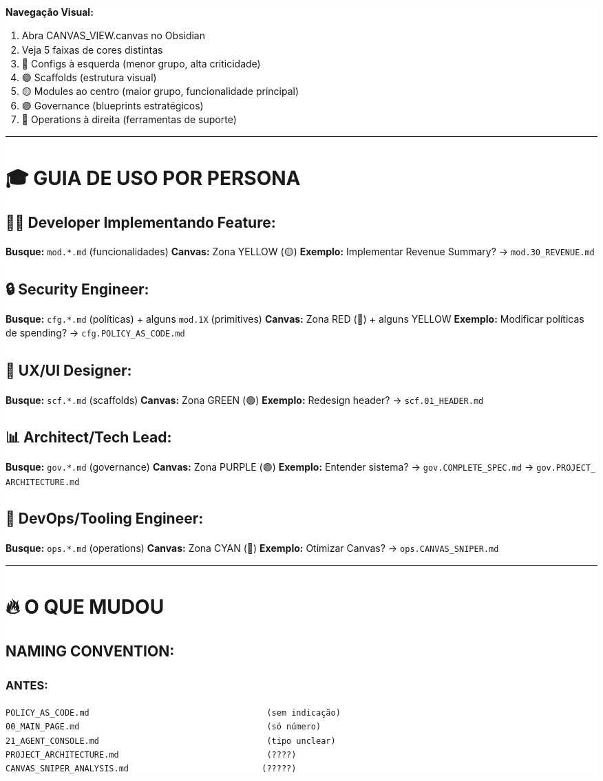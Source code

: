 **Navegação Visual:**
1. Abra CANVAS_VIEW.canvas no Obsidian
2. Veja 5 faixas de cores distintas
3. 🔴 Configs à esquerda (menor grupo, alta criticidade)
4. 🟢 Scaffolds (estrutura visual)
5. 🟡 Modules ao centro (maior grupo, funcionalidade principal)
6. 🟣 Governance (blueprints estratégicos)
7. 🔵 Operations à direita (ferramentas de suporte)

---

# 🎓 **GUIA DE USO POR PERSONA**

## **👨‍💻 Developer Implementando Feature:**
**Busque:** `mod.*.md` (funcionalidades)
**Canvas:** Zona YELLOW (🟡)
**Exemplo:** Implementar Revenue Summary? → `mod.30_REVENUE.md`

## **🔒 Security Engineer:**
**Busque:** `cfg.*.md` (políticas) + alguns `mod.1X` (primitives)
**Canvas:** Zona RED (🔴) + alguns YELLOW
**Exemplo:** Modificar políticas de spending? → `cfg.POLICY_AS_CODE.md`

## **🎨 UX/UI Designer:**
**Busque:** `scf.*.md` (scaffolds)
**Canvas:** Zona GREEN (🟢)
**Exemplo:** Redesign header? → `scf.01_HEADER.md`

## **📊 Architect/Tech Lead:**
**Busque:** `gov.*.md` (governance)
**Canvas:** Zona PURPLE (🟣)
**Exemplo:** Entender sistema? → `gov.COMPLETE_SPEC.md` → `gov.PROJECT_ARCHITECTURE.md`

## **🔧 DevOps/Tooling Engineer:**
**Busque:** `ops.*.md` (operations)
**Canvas:** Zona CYAN (🔵)
**Exemplo:** Otimizar Canvas? → `ops.CANVAS_SNIPER.md`

---

# 🔥 **O QUE MUDOU**

## **NAMING CONVENTION:**

### **ANTES:**
```
POLICY_AS_CODE.md                                    (sem indicação)
00_MAIN_PAGE.md                                      (só número)
21_AGENT_CONSOLE.md                                  (tipo unclear)
PROJECT_ARCHITECTURE.md                              (????)
CANVAS_SNIPER_ANALYSIS.md                           (?????)
```
